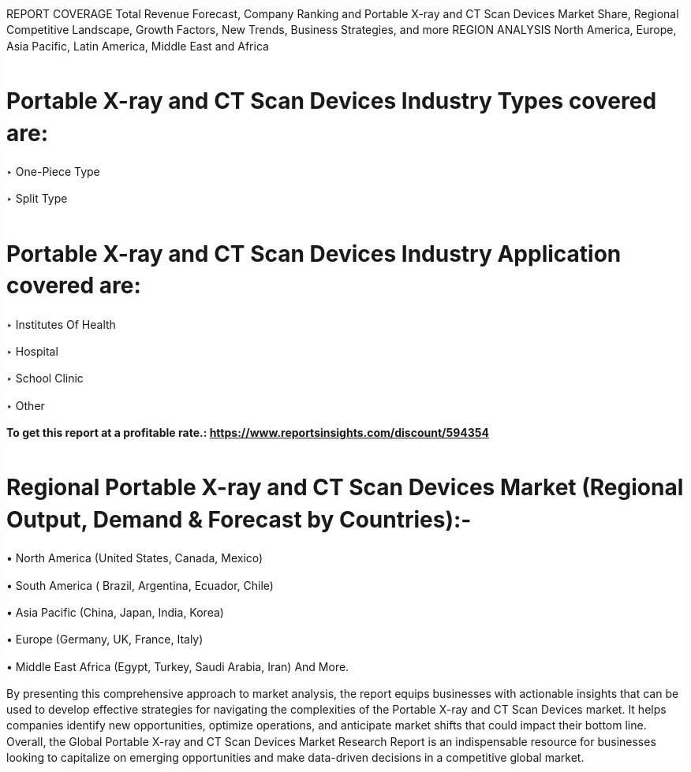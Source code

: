 <tr>
<td>REPORT COVERAGE</td>
<td>Total Revenue Forecast, Company Ranking and Portable X-ray and CT Scan Devices Market Share, Regional Competitive Landscape, Growth Factors, New Trends, Business Strategies, and more</td>
</tr>
<tr>
<td>REGION ANALYSIS</td>
<td>North America, Europe, Asia Pacific, Latin America, Middle East and Africa</td>
</tr>
</table>

# <strong>Portable X-ray and CT Scan Devices Industry Types covered are:</strong>

‣ One-Piece Type

‣ Split Type

# <strong>Portable X-ray and CT Scan Devices Industry Application covered are:</strong>

‣ Institutes Of Health

‣  Hospital

‣  School Clinic

‣  Other

<strong>To get this report at a profitable rate.: <a href=https://www.reportsinsights.com/discount/594354>https://www.reportsinsights.com/discount/594354</a></strong></font>

# <strong>Regional Portable X-ray and CT Scan Devices Market (Regional Output, Demand &amp; Forecast by Countries):-</strong>

• North America (United States, Canada, Mexico)

• South America ( Brazil, Argentina, Ecuador, Chile)

• Asia Pacific (China, Japan, India, Korea)

• Europe (Germany, UK, France, Italy)

• Middle East Africa (Egypt, Turkey, Saudi Arabia, Iran) And More.

By presenting this comprehensive approach to market analysis, the report equips businesses with actionable insights that can be used to develop effective strategies for navigating the complexities of the Portable X-ray and CT Scan Devices market. It helps companies identify new opportunities, optimize operations, and anticipate market shifts that could impact their bottom line. Overall, the Global Portable X-ray and CT Scan Devices Market Research Report is an indispensable resource for businesses looking to capitalize on emerging opportunities and make data-driven decisions in a competitive global market.
